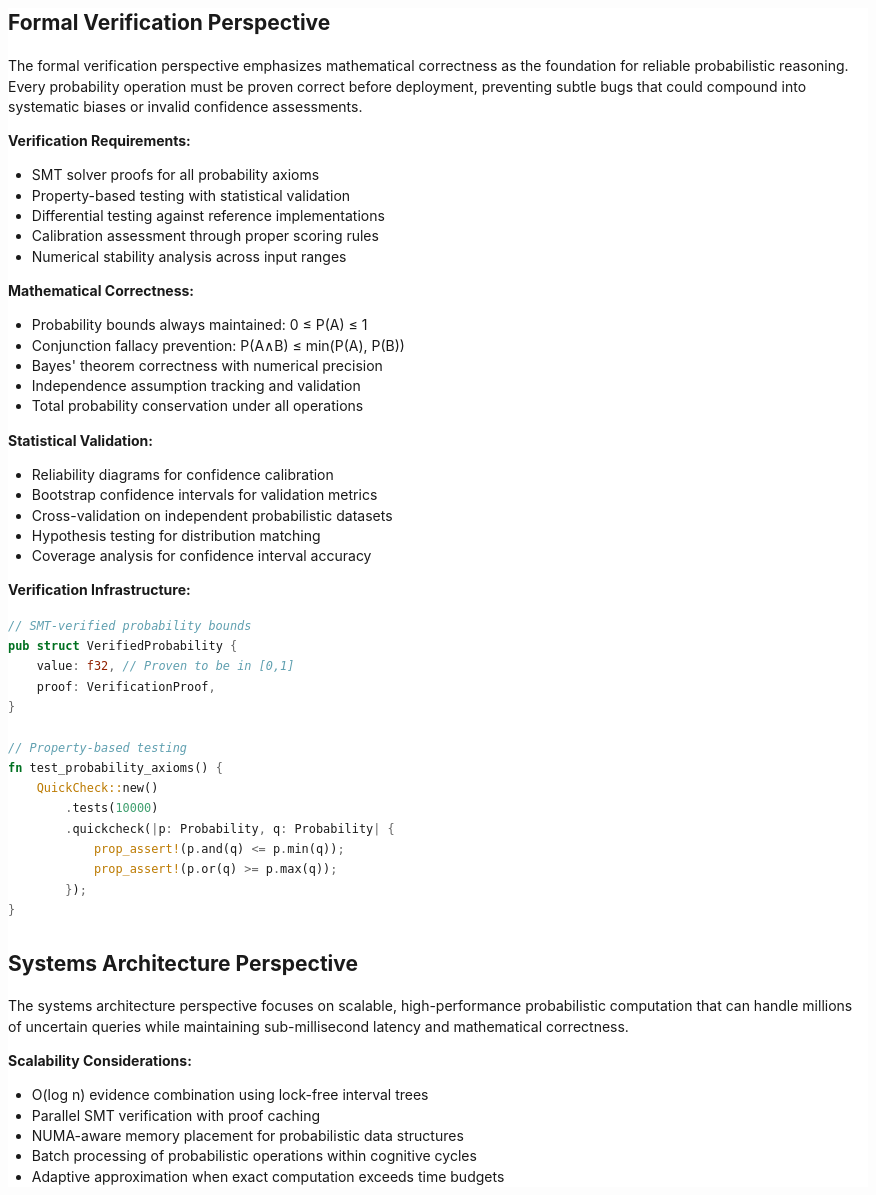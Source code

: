 ## Formal Verification Perspective

The formal verification perspective emphasizes mathematical correctness as the foundation for reliable probabilistic reasoning. Every probability operation must be proven correct before deployment, preventing subtle bugs that could compound into systematic biases or invalid confidence assessments.

**Verification Requirements:**
- SMT solver proofs for all probability axioms
- Property-based testing with statistical validation
- Differential testing against reference implementations
- Calibration assessment through proper scoring rules
- Numerical stability analysis across input ranges

**Mathematical Correctness:**
- Probability bounds always maintained: 0 ≤ P(A) ≤ 1
- Conjunction fallacy prevention: P(A∧B) ≤ min(P(A), P(B))
- Bayes' theorem correctness with numerical precision
- Independence assumption tracking and validation
- Total probability conservation under all operations

**Statistical Validation:**
- Reliability diagrams for confidence calibration
- Bootstrap confidence intervals for validation metrics
- Cross-validation on independent probabilistic datasets
- Hypothesis testing for distribution matching
- Coverage analysis for confidence interval accuracy

**Verification Infrastructure:**
```rust
// SMT-verified probability bounds
pub struct VerifiedProbability {
    value: f32, // Proven to be in [0,1]
    proof: VerificationProof,
}

// Property-based testing
fn test_probability_axioms() {
    QuickCheck::new()
        .tests(10000)
        .quickcheck(|p: Probability, q: Probability| {
            prop_assert!(p.and(q) <= p.min(q));
            prop_assert!(p.or(q) >= p.max(q));
        });
}
```

## Systems Architecture Perspective

The systems architecture perspective focuses on scalable, high-performance probabilistic computation that can handle millions of uncertain queries while maintaining sub-millisecond latency and mathematical correctness.

**Scalability Considerations:**
- O(log n) evidence combination using lock-free interval trees
- Parallel SMT verification with proof caching
- NUMA-aware memory placement for probabilistic data structures
- Batch processing of probabilistic operations within cognitive cycles
- Adaptive approximation when exact computation exceeds time budgets
